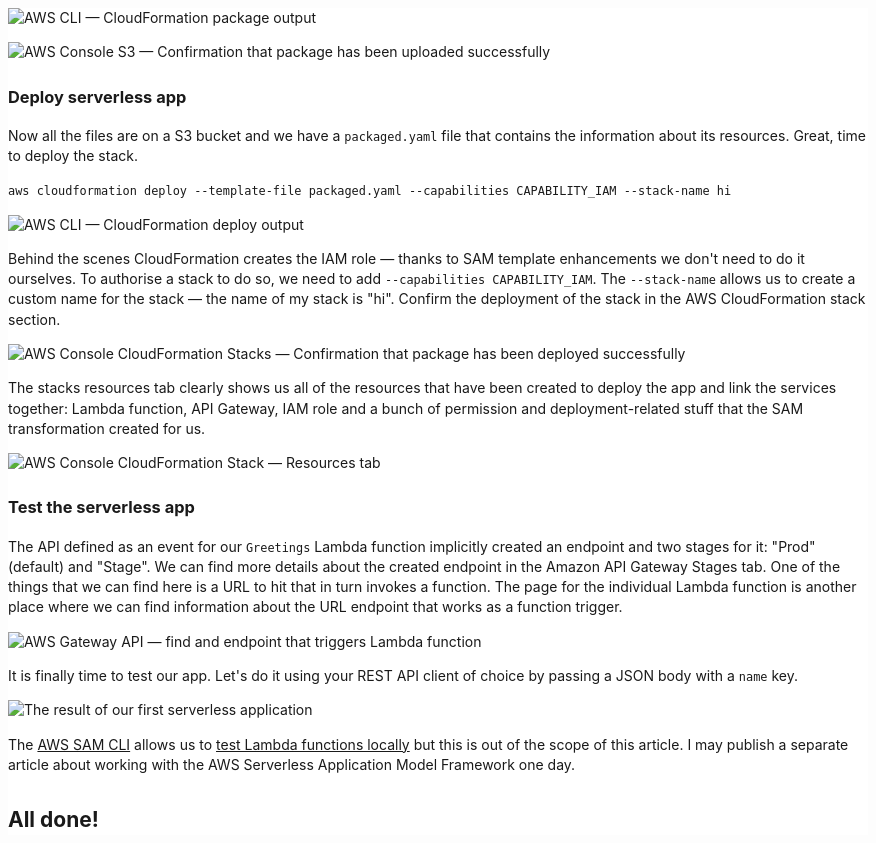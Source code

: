 ![AWS CLI — CloudFormation package output](/photos/2019-03-19-5.jpg)

![AWS Console S3 — Confirmation that package has been uploaded successfully](/photos/2019-03-19-6.jpg)

### Deploy serverless app

Now all the files are on a S3 bucket and we have a `packaged.yaml` file that contains the information about its resources. Great, time to deploy the stack.

```
aws cloudformation deploy --template-file packaged.yaml --capabilities CAPABILITY_IAM --stack-name hi
```

![AWS CLI — CloudFormation deploy output](/photos/2019-03-19-7.jpg)

Behind the scenes CloudFormation creates the IAM role — thanks to SAM template enhancements we don't need to do it ourselves. To authorise a stack to do so, we need to add `--capabilities CAPABILITY_IAM`. The `--stack-name` allows us to create a custom name for the stack — the name of my stack is "hi". Confirm the deployment of the stack in the AWS CloudFormation stack section.

![AWS Console CloudFormation Stacks — Confirmation that package has been deployed successfully](/photos/2019-03-19-8.jpg)

The stacks resources tab clearly shows us all of the resources that have been created to deploy the app and link the services together: Lambda function, API Gateway, IAM role and a bunch of permission and deployment-related stuff that the SAM transformation created for us.

![AWS Console CloudFormation Stack — Resources tab](/photos/2019-03-19-9.jpg)

### Test the serverless app

The API defined as an event for our `Greetings` Lambda function implicitly created an endpoint and two stages for it: "Prod" (default) and "Stage". We can find more details about the created endpoint in the Amazon API Gateway Stages tab. One of the things that we can find here is a URL to hit that in turn invokes a function. The page for the individual Lambda function is another place where we can find information about the URL endpoint that works as a function trigger.

![AWS Gateway API — find and endpoint that triggers Lambda function](/photos/2019-03-19-10.jpg)

It is finally time to test our app. Let's do it using your REST API client of choice by passing a JSON body with a `name` key.

![The result of our first serverless application](/photos/2019-03-19-11.jpg)

The [AWS SAM CLI](https://docs.aws.amazon.com/serverless-application-model/latest/developerguide/serverless-sam-cli-install.html) allows us to [test Lambda functions locally](https://docs.aws.amazon.com/serverless-application-model/latest/developerguide/sam-cli-command-reference-sam-local-invoke.html) but this is out of the scope of this article. I may publish a separate article about working with the AWS Serverless Application Model Framework one day.

## All done!
